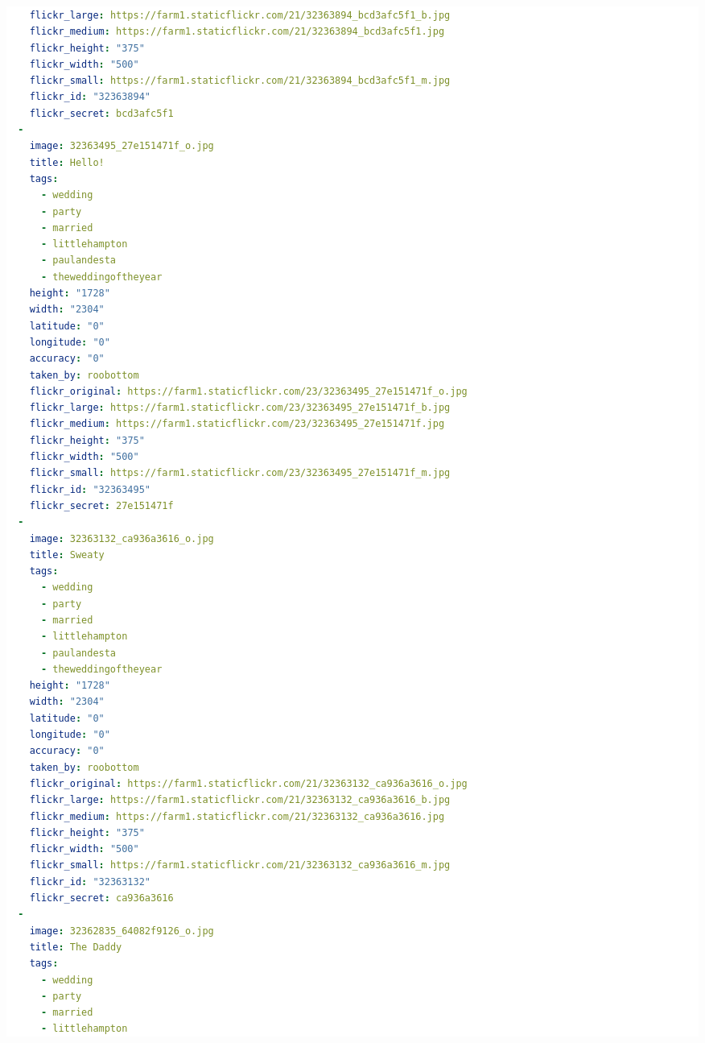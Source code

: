 ```yaml
    flickr_large: https://farm1.staticflickr.com/21/32363894_bcd3afc5f1_b.jpg
    flickr_medium: https://farm1.staticflickr.com/21/32363894_bcd3afc5f1.jpg
    flickr_height: "375"
    flickr_width: "500"
    flickr_small: https://farm1.staticflickr.com/21/32363894_bcd3afc5f1_m.jpg
    flickr_id: "32363894"
    flickr_secret: bcd3afc5f1
  - 
    image: 32363495_27e151471f_o.jpg
    title: Hello!
    tags:
      - wedding
      - party
      - married
      - littlehampton
      - paulandesta
      - theweddingoftheyear
    height: "1728"
    width: "2304"
    latitude: "0"
    longitude: "0"
    accuracy: "0"
    taken_by: roobottom
    flickr_original: https://farm1.staticflickr.com/23/32363495_27e151471f_o.jpg
    flickr_large: https://farm1.staticflickr.com/23/32363495_27e151471f_b.jpg
    flickr_medium: https://farm1.staticflickr.com/23/32363495_27e151471f.jpg
    flickr_height: "375"
    flickr_width: "500"
    flickr_small: https://farm1.staticflickr.com/23/32363495_27e151471f_m.jpg
    flickr_id: "32363495"
    flickr_secret: 27e151471f
  - 
    image: 32363132_ca936a3616_o.jpg
    title: Sweaty
    tags:
      - wedding
      - party
      - married
      - littlehampton
      - paulandesta
      - theweddingoftheyear
    height: "1728"
    width: "2304"
    latitude: "0"
    longitude: "0"
    accuracy: "0"
    taken_by: roobottom
    flickr_original: https://farm1.staticflickr.com/21/32363132_ca936a3616_o.jpg
    flickr_large: https://farm1.staticflickr.com/21/32363132_ca936a3616_b.jpg
    flickr_medium: https://farm1.staticflickr.com/21/32363132_ca936a3616.jpg
    flickr_height: "375"
    flickr_width: "500"
    flickr_small: https://farm1.staticflickr.com/21/32363132_ca936a3616_m.jpg
    flickr_id: "32363132"
    flickr_secret: ca936a3616
  - 
    image: 32362835_64082f9126_o.jpg
    title: The Daddy
    tags:
      - wedding
      - party
      - married
      - littlehampton
```
